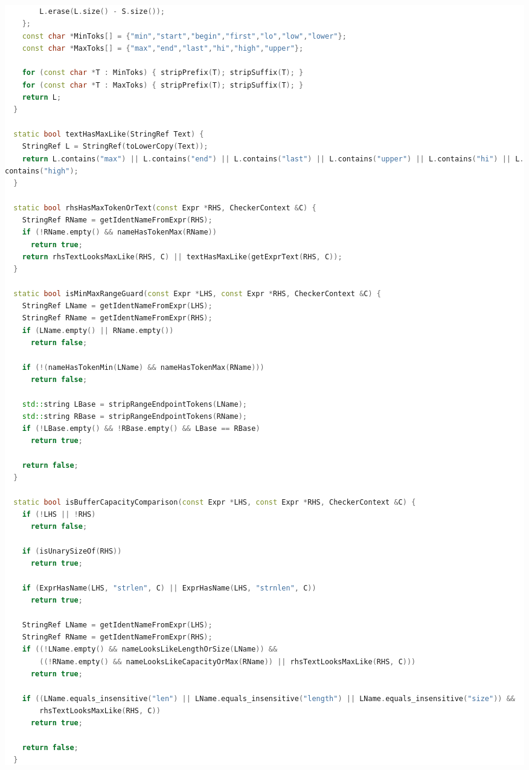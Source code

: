 ```cpp
        L.erase(L.size() - S.size());
    };
    const char *MinToks[] = {"min","start","begin","first","lo","low","lower"};
    const char *MaxToks[] = {"max","end","last","hi","high","upper"};

    for (const char *T : MinToks) { stripPrefix(T); stripSuffix(T); }
    for (const char *T : MaxToks) { stripPrefix(T); stripSuffix(T); }
    return L;
  }

  static bool textHasMaxLike(StringRef Text) {
    StringRef L = StringRef(toLowerCopy(Text));
    return L.contains("max") || L.contains("end") || L.contains("last") || L.contains("upper") || L.contains("hi") || L.contains("high");
  }

  static bool rhsHasMaxTokenOrText(const Expr *RHS, CheckerContext &C) {
    StringRef RName = getIdentNameFromExpr(RHS);
    if (!RName.empty() && nameHasTokenMax(RName))
      return true;
    return rhsTextLooksMaxLike(RHS, C) || textHasMaxLike(getExprText(RHS, C));
  }

  static bool isMinMaxRangeGuard(const Expr *LHS, const Expr *RHS, CheckerContext &C) {
    StringRef LName = getIdentNameFromExpr(LHS);
    StringRef RName = getIdentNameFromExpr(RHS);
    if (LName.empty() || RName.empty())
      return false;

    if (!(nameHasTokenMin(LName) && nameHasTokenMax(RName)))
      return false;

    std::string LBase = stripRangeEndpointTokens(LName);
    std::string RBase = stripRangeEndpointTokens(RName);
    if (!LBase.empty() && !RBase.empty() && LBase == RBase)
      return true;

    return false;
  }

  static bool isBufferCapacityComparison(const Expr *LHS, const Expr *RHS, CheckerContext &C) {
    if (!LHS || !RHS)
      return false;

    if (isUnarySizeOf(RHS))
      return true;

    if (ExprHasName(LHS, "strlen", C) || ExprHasName(LHS, "strnlen", C))
      return true;

    StringRef LName = getIdentNameFromExpr(LHS);
    StringRef RName = getIdentNameFromExpr(RHS);
    if ((!LName.empty() && nameLooksLikeLengthOrSize(LName)) &&
        ((!RName.empty() && nameLooksLikeCapacityOrMax(RName)) || rhsTextLooksMaxLike(RHS, C)))
      return true;

    if ((LName.equals_insensitive("len") || LName.equals_insensitive("length") || LName.equals_insensitive("size")) &&
        rhsTextLooksMaxLike(RHS, C))
      return true;

    return false;
  }
```